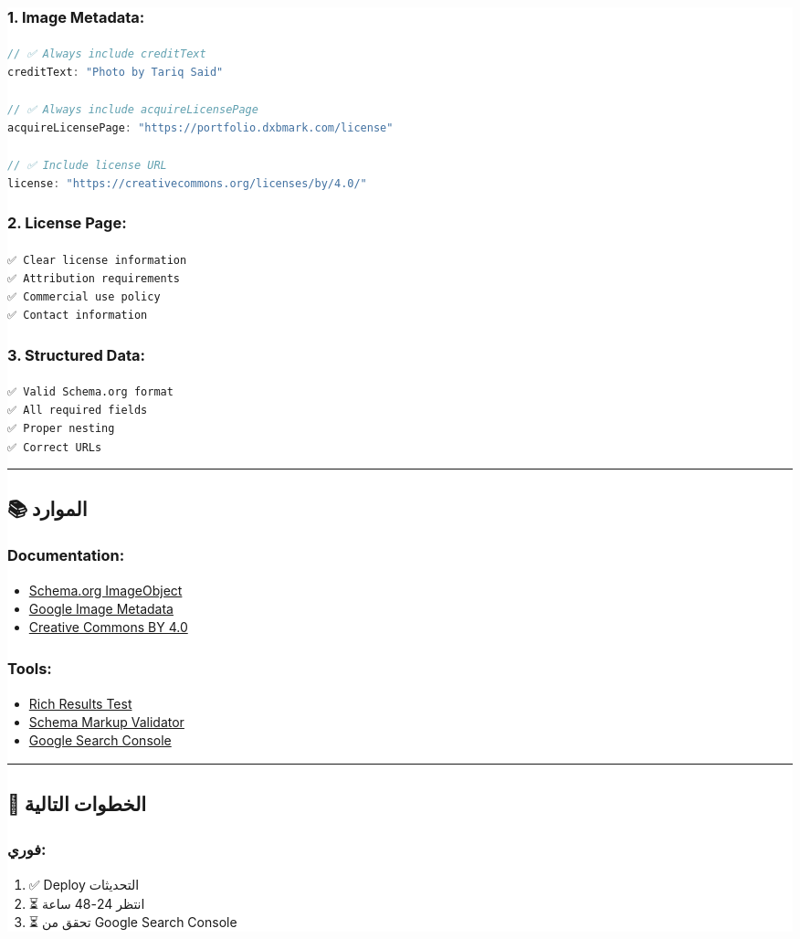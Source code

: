 ### 1. Image Metadata:
```typescript
// ✅ Always include creditText
creditText: "Photo by Tariq Said"

// ✅ Always include acquireLicensePage
acquireLicensePage: "https://portfolio.dxbmark.com/license"

// ✅ Include license URL
license: "https://creativecommons.org/licenses/by/4.0/"
```

### 2. License Page:
```
✅ Clear license information
✅ Attribution requirements
✅ Commercial use policy
✅ Contact information
```

### 3. Structured Data:
```
✅ Valid Schema.org format
✅ All required fields
✅ Proper nesting
✅ Correct URLs
```

---

## 📚 الموارد

### Documentation:
- [Schema.org ImageObject](https://schema.org/ImageObject)
- [Google Image Metadata](https://developers.google.com/search/docs/appearance/structured-data/image-license-metadata)
- [Creative Commons BY 4.0](https://creativecommons.org/licenses/by/4.0/)

### Tools:
- [Rich Results Test](https://search.google.com/test/rich-results)
- [Schema Markup Validator](https://validator.schema.org/)
- [Google Search Console](https://search.google.com/search-console)

---

## 🚀 الخطوات التالية

### فوري:
1. ✅ Deploy التحديثات
2. ⏳ انتظر 24-48 ساعة
3. ⏳ تحقق من Google Search Console
